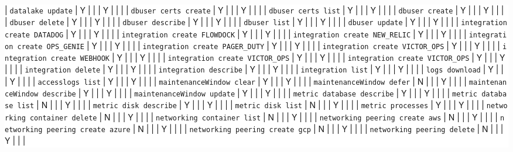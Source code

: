 | `datalake update`                             | Y         |           |           | Y         |       |       |
| `dbuser certs create`                         | Y         |           |           | Y         |       |       |
| `dbuser certs list`                           | Y         |           |           | Y         |       |       |
| `dbuser create`                               | Y         |           |           | Y         |       |       |
| `dbuser delete`                               | Y         |           |           | Y         |       |       |
| `dbuser describe`                             | Y         |           |           | Y         |       |       |
| `dbuser list`                                 | Y         |           |           | Y         |       |       |
| `dbuser update`                               | Y         |           |           | Y         |       |       |
| `integration create DATADOG`                  | Y         |           |           | Y         |       |       |
| `integration create FLOWDOCK`                 | Y         |           |           | Y         |       |       |
| `integration create NEW_RELIC`                | Y         |           |           | Y         |       |       |
| `integration create OPS_GENIE`                | Y         |           |           | Y         |       |       |
| `integration create PAGER_DUTY`               | Y         |           |           | Y         |       |       |
| `integration create VICTOR_OPS`               | Y         |           |           | Y         |       |       |
| `integration create WEBHOOK`                  | Y         |           |           | Y         |       |       |
| `integration create VICTOR_OPS`               | Y         |           |           | Y         |       |       |
| `integration create VICTOR_OPS`               | Y         |           |           | Y         |       |       |
| `integration delete`                          | Y         |           |           | Y         |       |       |
| `integration describe`                        | Y         |           |           | Y         |       |       |
| `integration list`                            | Y         |           |           | Y         |       |       |
| `logs download`                               | Y         |           |           | Y         |       |       |
| `accesslogs list`                             | Y         |           |           | Y         |       |       |
| `maintenanceWindow clear`                     | Y         |           |           | Y         |       |       |
| `maintenanceWindow defer`                     | N         |           |           | Y         |       |       |
| `maintenanceWindow describe`                  | Y         |           |           | Y         |       |       |
| `maintenanceWindow update`                    | Y         |           |           | Y         |       |       |
| `metric database describe`                    | Y         |           |           | Y         |       |       |
| `metric database list`                        | N         |           |           | Y         |       |       |
| `metric disk describe`                        | Y         |           |           | Y         |       |       |
| `metric disk list`                            | N         |           |           | Y         |       |       |
| `metric processes`                            | Y         |           |           | Y         |       |       |
| `networking container delete`                 | N         |           |           | Y         |       |       |
| `networking container list`                   | N         |           |           | Y         |       |       |
| `networking peering create aws`               | N         |           |           | Y         |       |       |
| `networking peering create azure`             | N         |           |           | Y         |       |       |
| `networking peering create gcp`               | N         |           |           | Y         |       |       |
| `networking peering delete`                   | N         |           |           | Y         |       |       |